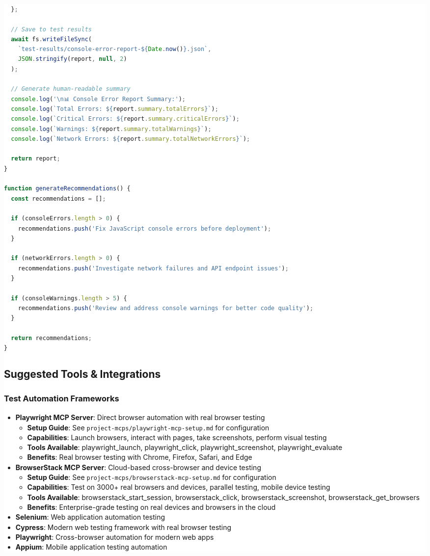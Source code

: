 ```javascript
  };
  
  // Save to test results
  await fs.writeFileSync(
    `test-results/console-error-report-${Date.now()}.json`, 
    JSON.stringify(report, null, 2)
  );
  
  // Generate human-readable summary
  console.log('\n📊 Console Error Report Summary:');
  console.log(`Total Errors: ${report.summary.totalErrors}`);
  console.log(`Critical Errors: ${report.summary.criticalErrors}`);
  console.log(`Warnings: ${report.summary.totalWarnings}`);
  console.log(`Network Errors: ${report.summary.totalNetworkErrors}`);
  
  return report;
}

function generateRecommendations() {
  const recommendations = [];
  
  if (consoleErrors.length > 0) {
    recommendations.push('Fix JavaScript console errors before deployment');
  }
  
  if (networkErrors.length > 0) {
    recommendations.push('Investigate network failures and API endpoint issues');
  }
  
  if (consoleWarnings.length > 5) {
    recommendations.push('Review and address console warnings for better code quality');
  }
  
  return recommendations;
}
```

## Suggested Tools & Integrations

### Test Automation Frameworks
- **Playwright MCP Server**: Direct browser automation with real browser testing
  - **Setup Guide**: See `project-mcps/playwright-mcp-setup.md` for configuration
  - **Capabilities**: Launch browsers, interact with pages, take screenshots, perform visual testing
  - **Tools Available**: playwright_launch, playwright_click, playwright_screenshot, playwright_evaluate
  - **Benefits**: Real browser testing with Chrome, Firefox, Safari, and Edge
- **BrowserStack MCP Server**: Cloud-based cross-browser and device testing
  - **Setup Guide**: See `project-mcps/browserstack-mcp-setup.md` for configuration
  - **Capabilities**: Test on 3000+ real browsers and devices, parallel testing, mobile device testing
  - **Tools Available**: browserstack_start_session, browserstack_click, browserstack_screenshot, browserstack_get_browsers
  - **Benefits**: Enterprise-grade testing on real devices and browsers in the cloud
- **Selenium**: Web application automation testing
- **Cypress**: Modern web testing framework with real browser testing
- **Playwright**: Cross-browser automation for modern web apps
- **Appium**: Mobile application testing automation
